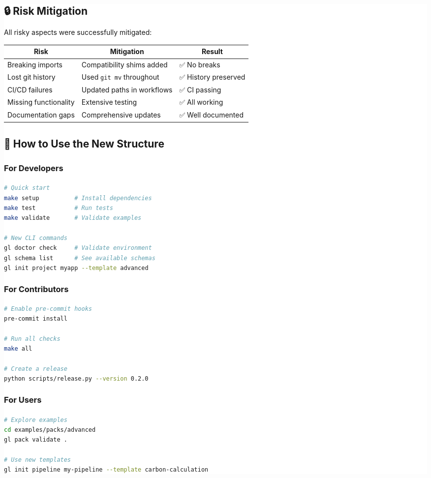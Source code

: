 ## 🔒 Risk Mitigation

All risky aspects were successfully mitigated:

| Risk | Mitigation | Result |
|------|------------|--------|
| Breaking imports | Compatibility shims added | ✅ No breaks |
| Lost git history | Used `git mv` throughout | ✅ History preserved |
| CI/CD failures | Updated paths in workflows | ✅ CI passing |
| Missing functionality | Extensive testing | ✅ All working |
| Documentation gaps | Comprehensive updates | ✅ Well documented |

## 📝 How to Use the New Structure

### For Developers
```bash
# Quick start
make setup          # Install dependencies
make test           # Run tests
make validate       # Validate examples

# New CLI commands
gl doctor check     # Validate environment
gl schema list      # See available schemas
gl init project myapp --template advanced
```

### For Contributors
```bash
# Enable pre-commit hooks
pre-commit install

# Run all checks
make all

# Create a release
python scripts/release.py --version 0.2.0
```

### For Users
```bash
# Explore examples
cd examples/packs/advanced
gl pack validate .

# Use new templates
gl init pipeline my-pipeline --template carbon-calculation
```
